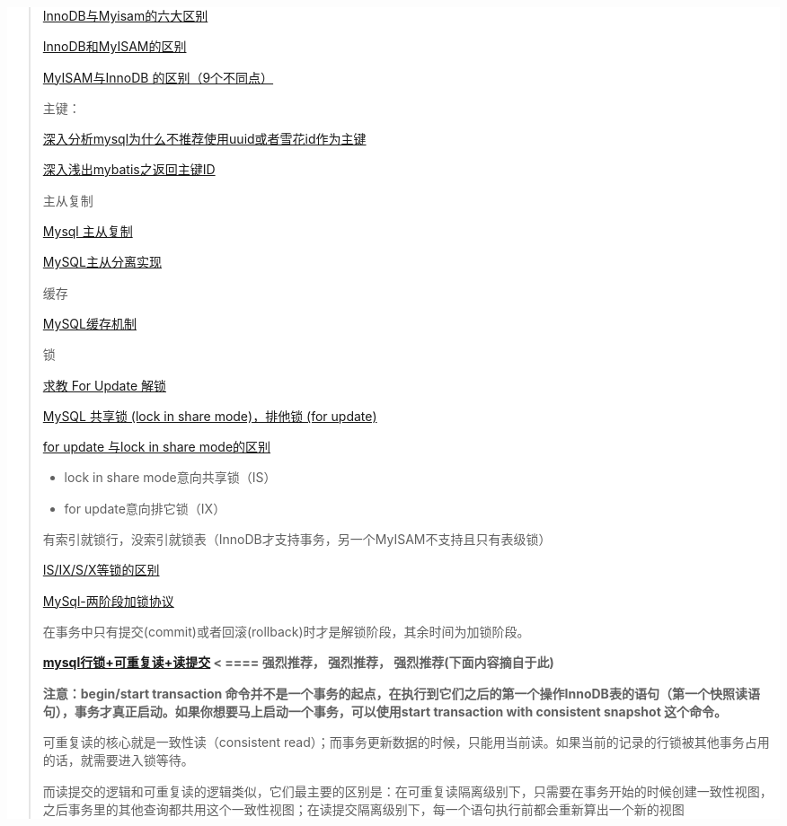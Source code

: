 >
> [InnoDB与Myisam的六大区别](https://www.cnblogs.com/vicenteforever/articles/1613119.html)
>
> [InnoDB和MyISAM的区别](https://www.cnblogs.com/amiezhang/p/10029585.html)
>
> [MyISAM与InnoDB 的区别（9个不同点）](https://blog.csdn.net/qq_35642036/article/details/82820178)
>
> 
>
> 主键：
>
> [深入分析mysql为什么不推荐使用uuid或者雪花id作为主键](https://www.cnblogs.com/wyq178/p/12548864.html)
>
> [深入浅出mybatis之返回主键ID](https://www.cnblogs.com/nuccch/p/9067305.html)
>
> 
>
> 主从复制
>
> [Mysql 主从复制](https://www.jianshu.com/p/faf0127f1cb2)
>
> [MySQL主从分离实现](https://www.cnblogs.com/reminis/p/13335292.html)
>
> 
>
> 缓存
>
> [MySQL缓存机制](https://www.cnblogs.com/yueyun00/p/10898677.html)
>
> 
>
> 锁
>
> [求教 For Update 解锁](https://bbs.csdn.net/topics/330034068)
>
> [MySQL 共享锁 (lock in share mode)，排他锁 (for update)](https://learnku.com/articles/12800/lock-in-share-mode-mysql-shared-lock-exclusive-lock-for-update)
>
> [for update 与lock in share mode的区别](https://www.cnblogs.com/lint20/p/11384096.html)
>
> + lock in share mode意向共享锁（IS）
>
> + for update意向排它锁（IX）
>
> 有索引就锁行，没索引就锁表（InnoDB才支持事务，另一个MyISAM不支持且只有表级锁）
>
> [IS/IX/S/X等锁的区别](https://www.jianshu.com/p/94fc3c72f195)
>
> [MySql-两阶段加锁协议](https://my.oschina.net/alchemystar/blog/1438839)
>
> 在事务中只有提交(commit)或者回滚(rollback)时才是解锁阶段，其余时间为加锁阶段。
>
> **[mysql行锁+可重复读+读提交](https://www.cnblogs.com/jimmyhe/p/11013551.html) < ==== 强烈推荐， 强烈推荐， 强烈推荐(下面内容摘自于此)**
>
> **注意：begin/start transaction 命令并不是一个事务的起点，在执行到它们之后的第一个操作InnoDB表的语句（第一个快照读语句），事务才真正启动。如果你想要马上启动一个事务，可以使用start transaction with consistent snapshot 这个命令。**
>
> 可重复读的核心就是一致性读（consistent read）；而事务更新数据的时候，只能用当前读。如果当前的记录的行锁被其他事务占用的话，就需要进入锁等待。
>
> 而读提交的逻辑和可重复读的逻辑类似，它们最主要的区别是：在可重复读隔离级别下，只需要在事务开始的时候创建一致性视图，之后事务里的其他查询都共用这个一致性视图；在读提交隔离级别下，每一个语句执行前都会重新算出一个新的视图
>